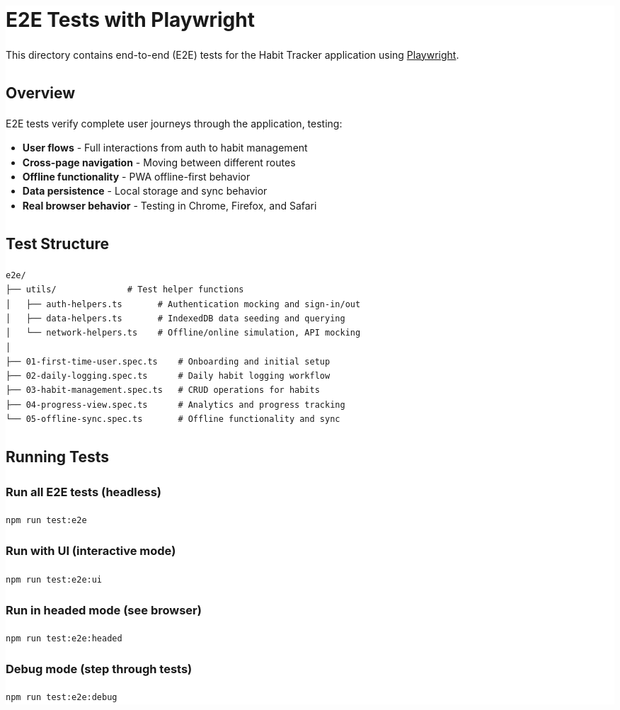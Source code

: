 # E2E Tests with Playwright

This directory contains end-to-end (E2E) tests for the Habit Tracker application using [Playwright](https://playwright.dev/).

## Overview

E2E tests verify complete user journeys through the application, testing:
- **User flows** - Full interactions from auth to habit management
- **Cross-page navigation** - Moving between different routes
- **Offline functionality** - PWA offline-first behavior
- **Data persistence** - Local storage and sync behavior
- **Real browser behavior** - Testing in Chrome, Firefox, and Safari

## Test Structure

```
e2e/
├── utils/              # Test helper functions
│   ├── auth-helpers.ts       # Authentication mocking and sign-in/out
│   ├── data-helpers.ts       # IndexedDB data seeding and querying
│   └── network-helpers.ts    # Offline/online simulation, API mocking
│
├── 01-first-time-user.spec.ts    # Onboarding and initial setup
├── 02-daily-logging.spec.ts      # Daily habit logging workflow
├── 03-habit-management.spec.ts   # CRUD operations for habits
├── 04-progress-view.spec.ts      # Analytics and progress tracking
└── 05-offline-sync.spec.ts       # Offline functionality and sync
```

## Running Tests

### Run all E2E tests (headless)
```bash
npm run test:e2e
```

### Run with UI (interactive mode)
```bash
npm run test:e2e:ui
```

### Run in headed mode (see browser)
```bash
npm run test:e2e:headed
```

### Debug mode (step through tests)
```bash
npm run test:e2e:debug
```

